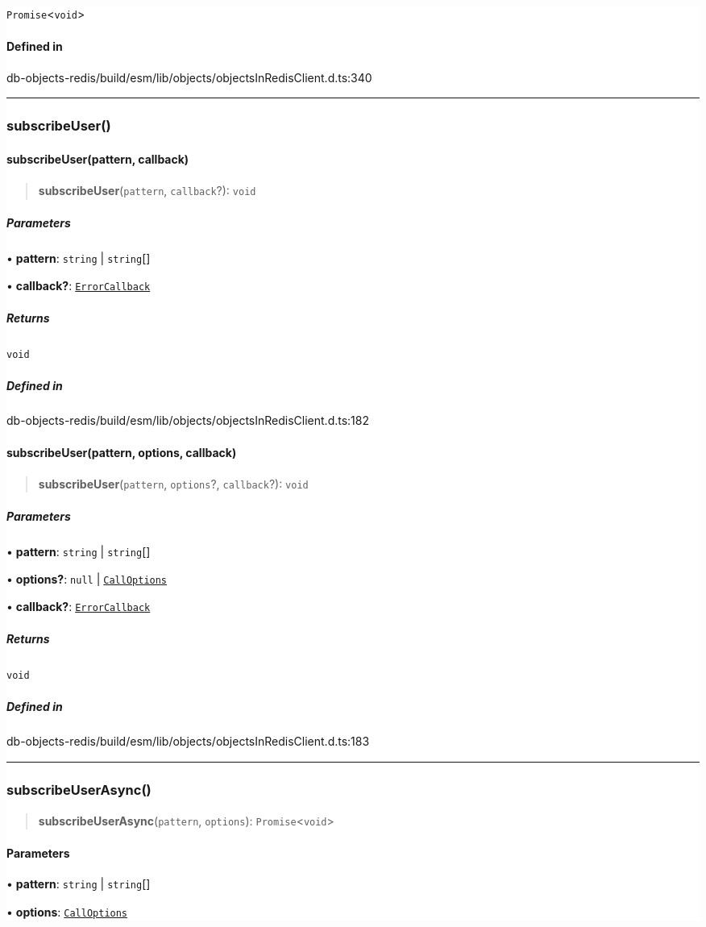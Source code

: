 `Promise`\<`void`\>

#### Defined in

db-objects-redis/build/esm/lib/objects/objectsInRedisClient.d.ts:340

***

### subscribeUser()

#### subscribeUser(pattern, callback)

> **subscribeUser**(`pattern`, `callback`?): `void`

##### Parameters

• **pattern**: `string` \| `string`[]

• **callback?**: [`ErrorCallback`](../type-aliases/ErrorCallback.md)

##### Returns

`void`

##### Defined in

db-objects-redis/build/esm/lib/objects/objectsInRedisClient.d.ts:182

#### subscribeUser(pattern, options, callback)

> **subscribeUser**(`pattern`, `options`?, `callback`?): `void`

##### Parameters

• **pattern**: `string` \| `string`[]

• **options?**: `null` \| [`CallOptions`](../interfaces/CallOptions.md)

• **callback?**: [`ErrorCallback`](../type-aliases/ErrorCallback.md)

##### Returns

`void`

##### Defined in

db-objects-redis/build/esm/lib/objects/objectsInRedisClient.d.ts:183

***

### subscribeUserAsync()

> **subscribeUserAsync**(`pattern`, `options`): `Promise`\<`void`\>

#### Parameters

• **pattern**: `string` \| `string`[]

• **options**: [`CallOptions`](../interfaces/CallOptions.md)
